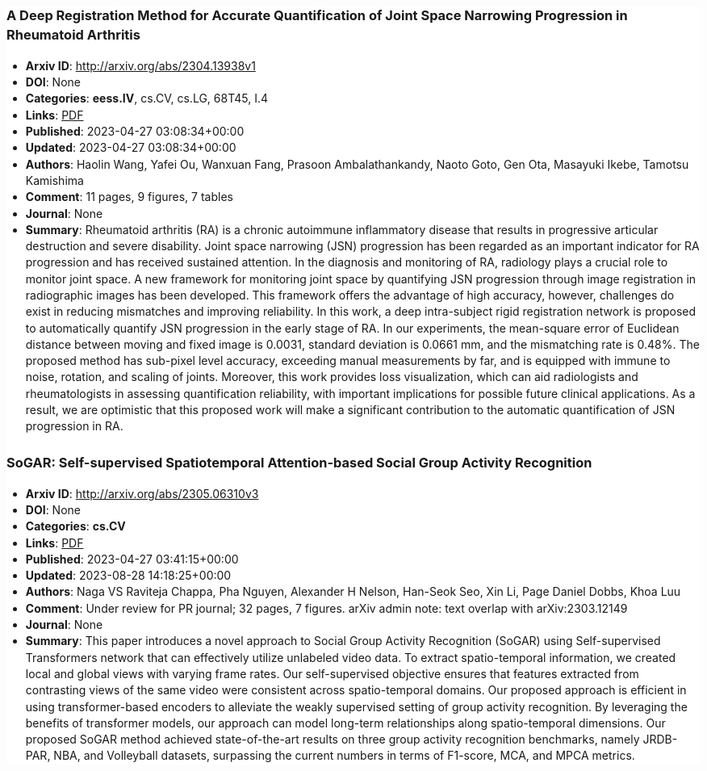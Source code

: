 

### A Deep Registration Method for Accurate Quantification of Joint Space Narrowing Progression in Rheumatoid Arthritis
- **Arxiv ID**: http://arxiv.org/abs/2304.13938v1
- **DOI**: None
- **Categories**: **eess.IV**, cs.CV, cs.LG, 68T45, I.4
- **Links**: [PDF](http://arxiv.org/pdf/2304.13938v1)
- **Published**: 2023-04-27 03:08:34+00:00
- **Updated**: 2023-04-27 03:08:34+00:00
- **Authors**: Haolin Wang, Yafei Ou, Wanxuan Fang, Prasoon Ambalathankandy, Naoto Goto, Gen Ota, Masayuki Ikebe, Tamotsu Kamishima
- **Comment**: 11 pages, 9 figures, 7 tables
- **Journal**: None
- **Summary**: Rheumatoid arthritis (RA) is a chronic autoimmune inflammatory disease that results in progressive articular destruction and severe disability. Joint space narrowing (JSN) progression has been regarded as an important indicator for RA progression and has received sustained attention. In the diagnosis and monitoring of RA, radiology plays a crucial role to monitor joint space. A new framework for monitoring joint space by quantifying JSN progression through image registration in radiographic images has been developed. This framework offers the advantage of high accuracy, however, challenges do exist in reducing mismatches and improving reliability. In this work, a deep intra-subject rigid registration network is proposed to automatically quantify JSN progression in the early stage of RA. In our experiments, the mean-square error of Euclidean distance between moving and fixed image is 0.0031, standard deviation is 0.0661 mm, and the mismatching rate is 0.48\%. The proposed method has sub-pixel level accuracy, exceeding manual measurements by far, and is equipped with immune to noise, rotation, and scaling of joints. Moreover, this work provides loss visualization, which can aid radiologists and rheumatologists in assessing quantification reliability, with important implications for possible future clinical applications. As a result, we are optimistic that this proposed work will make a significant contribution to the automatic quantification of JSN progression in RA.



### SoGAR: Self-supervised Spatiotemporal Attention-based Social Group Activity Recognition
- **Arxiv ID**: http://arxiv.org/abs/2305.06310v3
- **DOI**: None
- **Categories**: **cs.CV**
- **Links**: [PDF](http://arxiv.org/pdf/2305.06310v3)
- **Published**: 2023-04-27 03:41:15+00:00
- **Updated**: 2023-08-28 14:18:25+00:00
- **Authors**: Naga VS Raviteja Chappa, Pha Nguyen, Alexander H Nelson, Han-Seok Seo, Xin Li, Page Daniel Dobbs, Khoa Luu
- **Comment**: Under review for PR journal; 32 pages, 7 figures. arXiv admin note:
  text overlap with arXiv:2303.12149
- **Journal**: None
- **Summary**: This paper introduces a novel approach to Social Group Activity Recognition (SoGAR) using Self-supervised Transformers network that can effectively utilize unlabeled video data. To extract spatio-temporal information, we created local and global views with varying frame rates. Our self-supervised objective ensures that features extracted from contrasting views of the same video were consistent across spatio-temporal domains. Our proposed approach is efficient in using transformer-based encoders to alleviate the weakly supervised setting of group activity recognition. By leveraging the benefits of transformer models, our approach can model long-term relationships along spatio-temporal dimensions. Our proposed SoGAR method achieved state-of-the-art results on three group activity recognition benchmarks, namely JRDB-PAR, NBA, and Volleyball datasets, surpassing the current numbers in terms of F1-score, MCA, and MPCA metrics.
